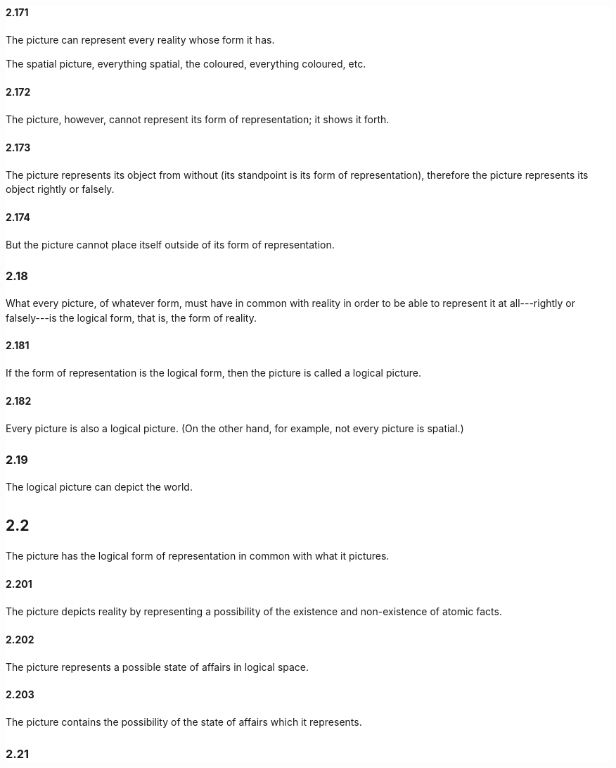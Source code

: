 #### 2.171

The picture can represent every reality whose form it has.

The spatial picture, everything spatial, the coloured, everything coloured, etc.

#### 2.172

The picture, however, cannot represent its form of representation; it shows it forth.

#### 2.173

The picture represents its object from without (its standpoint is its form of representation), therefore the picture represents its object rightly or falsely.

#### 2.174

But the picture cannot place itself outside of its form of representation.

### 2.18

What every picture, of whatever form, must have in common with reality in order to be able to represent it at all---rightly or falsely---is the logical form, that is, the form of reality.

#### 2.181

If the form of representation is the logical form, then the picture is called a logical picture.

#### 2.182

Every picture is also a logical picture. (On the other hand, for example, not every picture is spatial.)

### 2.19

The logical picture can depict the world.

## 2.2

The picture has the logical form of representation in common with what it pictures.

#### 2.201

The picture depicts reality by representing a possibility of the existence and non-existence of atomic facts.

#### 2.202

The picture represents a possible state of affairs in logical space.

#### 2.203

The picture contains the possibility of the state of affairs which it represents.

### 2.21
